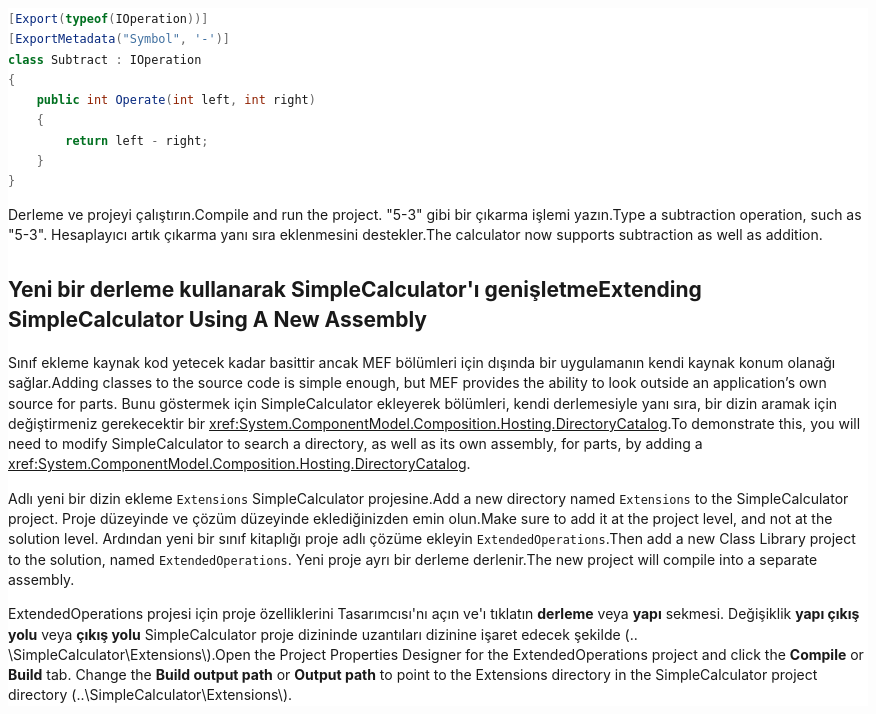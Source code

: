 ```csharp  
[Export(typeof(IOperation))]  
[ExportMetadata("Symbol", '-')]  
class Subtract : IOperation  
{  
    public int Operate(int left, int right)  
    {  
        return left - right;  
    }  
}  
```  
  
 <span data-ttu-id="3185b-242">Derleme ve projeyi çalıştırın.</span><span class="sxs-lookup"><span data-stu-id="3185b-242">Compile and run the project.</span></span> <span data-ttu-id="3185b-243">"5-3" gibi bir çıkarma işlemi yazın.</span><span class="sxs-lookup"><span data-stu-id="3185b-243">Type a subtraction operation, such as "5-3".</span></span> <span data-ttu-id="3185b-244">Hesaplayıcı artık çıkarma yanı sıra eklenmesini destekler.</span><span class="sxs-lookup"><span data-stu-id="3185b-244">The calculator now supports subtraction as well as addition.</span></span>  
  
<a name="extending_simplecalculator_using_a_new_assembly"></a>   
## <a name="extending-simplecalculator-using-a-new-assembly"></a><span data-ttu-id="3185b-245">Yeni bir derleme kullanarak SimpleCalculator'ı genişletme</span><span class="sxs-lookup"><span data-stu-id="3185b-245">Extending SimpleCalculator Using A New Assembly</span></span>  
 <span data-ttu-id="3185b-246">Sınıf ekleme kaynak kod yetecek kadar basittir ancak MEF bölümleri için dışında bir uygulamanın kendi kaynak konum olanağı sağlar.</span><span class="sxs-lookup"><span data-stu-id="3185b-246">Adding classes to the source code is simple enough, but MEF provides the ability to look outside an application’s own source for parts.</span></span> <span data-ttu-id="3185b-247">Bunu göstermek için SimpleCalculator ekleyerek bölümleri, kendi derlemesiyle yanı sıra, bir dizin aramak için değiştirmeniz gerekecektir bir <xref:System.ComponentModel.Composition.Hosting.DirectoryCatalog>.</span><span class="sxs-lookup"><span data-stu-id="3185b-247">To demonstrate this, you will need to modify SimpleCalculator to search a directory, as well as its own assembly, for parts, by adding a <xref:System.ComponentModel.Composition.Hosting.DirectoryCatalog>.</span></span>  
  
 <span data-ttu-id="3185b-248">Adlı yeni bir dizin ekleme `Extensions` SimpleCalculator projesine.</span><span class="sxs-lookup"><span data-stu-id="3185b-248">Add a new directory named `Extensions` to the SimpleCalculator project.</span></span>  <span data-ttu-id="3185b-249">Proje düzeyinde ve çözüm düzeyinde eklediğinizden emin olun.</span><span class="sxs-lookup"><span data-stu-id="3185b-249">Make sure to add it at the project level, and not at the solution level.</span></span> <span data-ttu-id="3185b-250">Ardından yeni bir sınıf kitaplığı proje adlı çözüme ekleyin `ExtendedOperations`.</span><span class="sxs-lookup"><span data-stu-id="3185b-250">Then add a new Class Library project to the solution, named `ExtendedOperations`.</span></span> <span data-ttu-id="3185b-251">Yeni proje ayrı bir derleme derlenir.</span><span class="sxs-lookup"><span data-stu-id="3185b-251">The new project will compile into a separate assembly.</span></span>  
  
 <span data-ttu-id="3185b-252">ExtendedOperations projesi için proje özelliklerini Tasarımcısı'nı açın ve'ı tıklatın **derleme** veya **yapı** sekmesi. Değişiklik **yapı çıkış yolu** veya **çıkış yolu** SimpleCalculator proje dizininde uzantıları dizinine işaret edecek şekilde (.. \SimpleCalculator\Extensions\\).</span><span class="sxs-lookup"><span data-stu-id="3185b-252">Open the Project Properties Designer for the ExtendedOperations project and click the **Compile** or **Build** tab. Change the **Build output path** or **Output path** to point to the Extensions directory in the SimpleCalculator project directory (..\SimpleCalculator\Extensions\\).</span></span>  
  